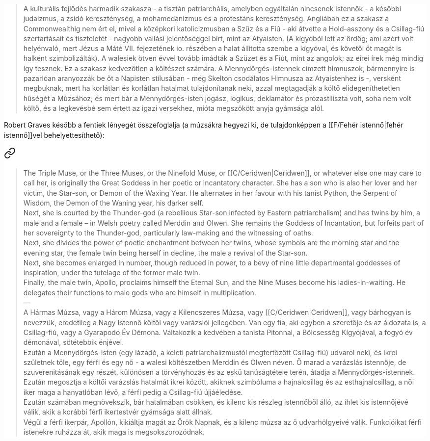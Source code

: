 > A kulturális fejlődés harmadik szakasza - a tisztán patriarchális, amelyben egyáltalán nincsenek istennők - a későbbi judaizmus, a zsidó kereszténység, a mohamedánizmus és a protestáns kereszténység. Angliában ez a szakasz a Commonwealthig nem ért el, mivel a középkori katolicizmusban a Szűz és a Fiú - aki átvette a Hold-asszony és a Csillag-fiú szertartásait és tiszteletét - nagyobb vallási jelentőséggel bírt, mint az Atyaisten. (A kígyóból lett az ördög; ami azért volt helyénvaló, mert Jézus a Máté VII. fejezetének io. részében a halat állította szembe a kígyóval, és követői őt magát is halként szimbolizálták). A walesiek ötven évvel tovább imádták a Szüzet és a Fiút, mint az angolok; az eirei írek még mindig így tesznek. Ez a szakasz kedvezőtlen a költészet számára. A Mennydörgés-istennek címzett himnuszok, bármennyire is pazarlóan aranyozzák be őt a Napisten stílusában - még Skelton csodálatos Himnusza az Atyaistenhez is -, versként megbuknak, mert ha korlátlan és korlátlan hatalmat tulajdonítanak neki, azzal megtagadják a költő elidegeníthetetlen hűségét a Múzsához; és mert bár a Mennydörgés-isten jogász, logikus, deklamátor és prózastiliszta volt, soha nem volt költő, és a legkevésbé sem értett az igazi versekhez, mióta megszökött anyja gyámsága alól.  

Robert Graves később a fentiek lényegét összefoglalja (a múzsákra hegyezi ki, de tulajdonképpen a [[F/Fehér istennő\|fehér istennő]]vel behelyettesíthető):  

<div class="transclusion internal-embed is-loaded"><a class="markdown-embed-link" href="/f/feher-istenno/#ocz2z8" aria-label="Open link"><svg xmlns="http://www.w3.org/2000/svg" width="24" height="24" viewBox="0 0 24 24" fill="none" stroke="currentColor" stroke-width="2" stroke-linecap="round" stroke-linejoin="round" class="svg-icon lucide-link"><path d="M10 13a5 5 0 0 0 7.54.54l3-3a5 5 0 0 0-7.07-7.07l-1.72 1.71"></path><path d="M14 11a5 5 0 0 0-7.54-.54l-3 3a5 5 0 0 0 7.07 7.07l1.71-1.71"></path></svg></a><div class="markdown-embed">



> The Triple Muse, or the Three Muses, or the Ninefold Muse, or [[C/Ceridwen\|Ceridwen]], or whatever else one may care to call her, is originally the Great Goddess in her poetic or incantatory character. She has a son who is also her lover and her victim, the Star-son, or Demon of the Waxing Year. He alternates in her favour with his tanist Python, the Serpent of Wisdom, the Demon of the Waning year, his darker self.  
> Next, she is courted by the Thunder-god (a rebellious Star-son infected by Eastern patriarchalism) and has twins by him, a male and a female – in Welsh poetry called Merddin and Olwen. She remains the Goddess of Incantation, but forfeits part of her sovereignty to the Thunder-god, particularly law-making and the witnessing of oaths.  
> Next, she divides the power of poetic enchantment between her twins, whose symbols are the morning star and the evening star, the female twin being herself in decline, the male a revival of the Star-son.  
> Next, she becomes enlarged in number, though reduced in power, to a bevy of nine little departmental goddesses of inspiration, under the tutelage of the former male twin.  
> Finally, the male twin, Apollo, proclaims himself the Eternal Sun, and the Nine Muses become his ladies-in-waiting. He delegates their functions to male gods who are himself in multiplication.  
> —  
> A Hármas Múzsa, vagy a Három Múzsa, vagy a Kilencszeres Múzsa, vagy [[C/Ceridwen\|Ceridwen]], vagy bárhogyan is nevezzük, eredetileg a Nagy Istennő költői vagy varázslói jellegében. Van egy fia, aki egyben a szeretője és az áldozata is, a Csillag-fiú, vagy a Gyarapodó Év Démona. Váltakozik a kedvében a tanista Pitonnal, a Bölcsesség Kígyójával, a fogyó év démonával, sötétebbik énjével.  
> Ezután a Mennydörgés-isten (egy lázadó, a keleti patriarchalizmustól megfertőzött Csillag-fiú) udvarol neki, és ikrei születnek tőle, egy férfi és egy nő - a walesi költészetben Merddin és Olwen néven. Ő marad a varázslás istennője, de szuverenitásának egy részét, különösen a törvényhozás és az eskü tanúságtétele terén, átadja a Mennydörgés-istennek.  
> Ezután megosztja a költői varázslás hatalmát ikrei között, akiknek szimbóluma a hajnalcsillag és az esthajnalcsillag, a női iker maga a hanyatlóban lévő, a férfi pedig a Csillag-fiú újjáéledése.  
> Ezután számában megnövekszik, bár hatalmában csökken, és kilenc kis részleg istennőből álló, az ihlet kis istennőjévé válik, akik a korábbi férfi ikertestvér gyámsága alatt állnak.  
> Végül a férfi ikerpár, Apollón, kikiáltja magát az Örök Napnak, és a kilenc múzsa az ő udvarhölgyeivé válik. Funkcióikat férfi istenekre ruházza át, akik maga is megsokszorozódnak.  


[^1]: Lábjegyzet:  